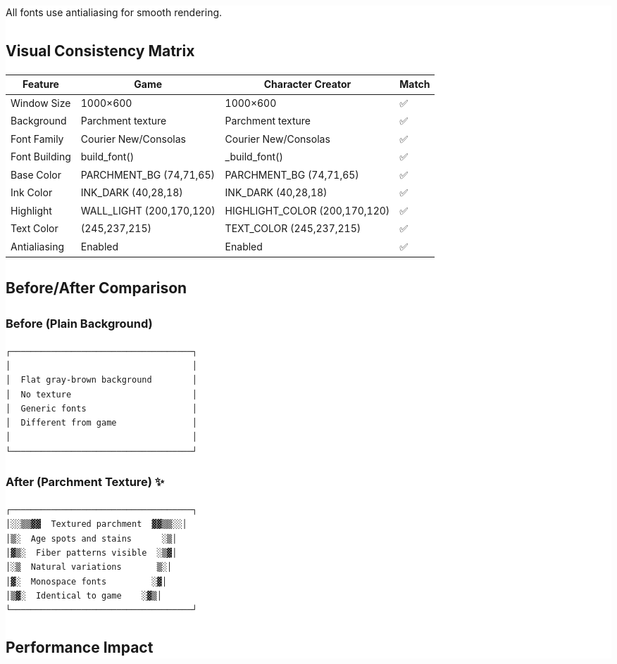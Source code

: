 All fonts use antialiasing for smooth rendering.

## Visual Consistency Matrix

| Feature | Game | Character Creator | Match |
|---------|------|-------------------|-------|
| Window Size | 1000×600 | 1000×600 | ✅ |
| Background | Parchment texture | Parchment texture | ✅ |
| Font Family | Courier New/Consolas | Courier New/Consolas | ✅ |
| Font Building | build_font() | _build_font() | ✅ |
| Base Color | PARCHMENT_BG (74,71,65) | PARCHMENT_BG (74,71,65) | ✅ |
| Ink Color | INK_DARK (40,28,18) | INK_DARK (40,28,18) | ✅ |
| Highlight | WALL_LIGHT (200,170,120) | HIGHLIGHT_COLOR (200,170,120) | ✅ |
| Text Color | (245,237,215) | TEXT_COLOR (245,237,215) | ✅ |
| Antialiasing | Enabled | Enabled | ✅ |

## Before/After Comparison

### Before (Plain Background)
```
┌────────────────────────────────────┐
│                                    │
│  Flat gray-brown background        │
│  No texture                        │
│  Generic fonts                     │
│  Different from game               │
│                                    │
└────────────────────────────────────┘
```

### After (Parchment Texture) ✨
```
┌────────────────────────────────────┐
│░░▒▒▓▓  Textured parchment  ▓▓▒▒░░│
│▒░  Age spots and stains      ░▒│
│▓▒░  Fiber patterns visible  ░▒▓│
│░▒  Natural variations       ▒░│
│▓░  Monospace fonts         ░▓│
│▒▓░  Identical to game    ░▓▒│
└────────────────────────────────────┘
```

## Performance Impact
